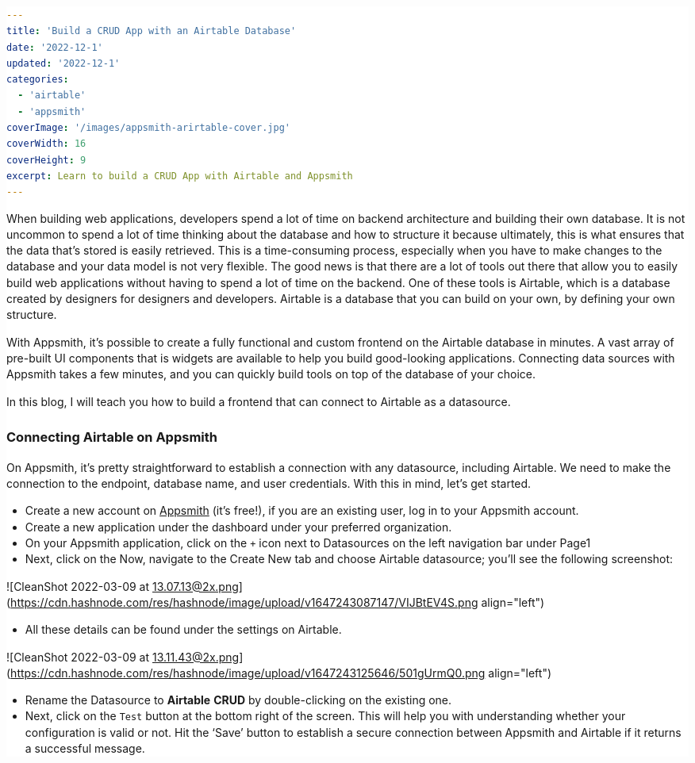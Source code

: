```yaml
---
title: 'Build a CRUD App with an Airtable Database'
date: '2022-12-1'
updated: '2022-12-1'
categories:
  - 'airtable'
  - 'appsmith'
coverImage: '/images/appsmith-arirtable-cover.jpg'
coverWidth: 16
coverHeight: 9
excerpt: Learn to build a CRUD App with Airtable and Appsmith
---
```


When building web applications, developers spend a lot of time on backend architecture and building their own database. It is not uncommon to spend a lot of time thinking about the database and how to structure it because ultimately, this is what ensures that the data that’s stored is easily retrieved. This is a time-consuming process, especially when you have to make changes to the database and your data model is not very flexible. The good news is that there are a lot of tools out there that allow you to easily build web applications without having to spend a lot of time on the backend. One of these tools is Airtable, which is a database created by designers for designers and developers. Airtable is a database that you can build on your own, by defining your own structure.

With Appsmith, it’s possible to create a fully functional and custom frontend on the Airtable database in minutes. A vast array of pre-built UI components that is widgets are available to help you build good-looking applications. Connecting data sources with Appsmith takes a few minutes, and you can quickly build tools on top of the database of your choice.

In this blog, I will teach you how to build a frontend that can connect to Airtable as a datasource.

### Connecting Airtable on Appsmith

On Appsmith, it’s pretty straightforward to establish a connection with any datasource, including Airtable. We need to make the connection to the endpoint, database name, and user credentials. With this in mind, let’s get started.

- Create a new account on [Appsmith](https://appsmith.com) (it’s free!), if you are an existing user, log in to your Appsmith account.
- Create a new application under the dashboard under your preferred organization.
- On your Appsmith application, click on the `+` icon next to Datasources on the left navigation bar under Page1
- Next, click on the Now, navigate to the Create New tab and choose Airtable datasource; you’ll see the following screenshot:

![CleanShot 2022-03-09 at 13.07.13@2x.png](https://cdn.hashnode.com/res/hashnode/image/upload/v1647243087147/VIJBtEV4S.png align="left")

- All these details can be found under the settings on Airtable.

![CleanShot 2022-03-09 at 13.11.43@2x.png](https://cdn.hashnode.com/res/hashnode/image/upload/v1647243125646/501gUrmQ0.png align="left")

- Rename the Datasource to **Airtable** **CRUD** by double-clicking on the existing one.
- Next, click on the `Test` button at the bottom right of the screen. This will help you with understanding whether your configuration is valid or not. Hit the ‘Save’ button to establish a secure connection between Appsmith and Airtable if it returns a successful message.
